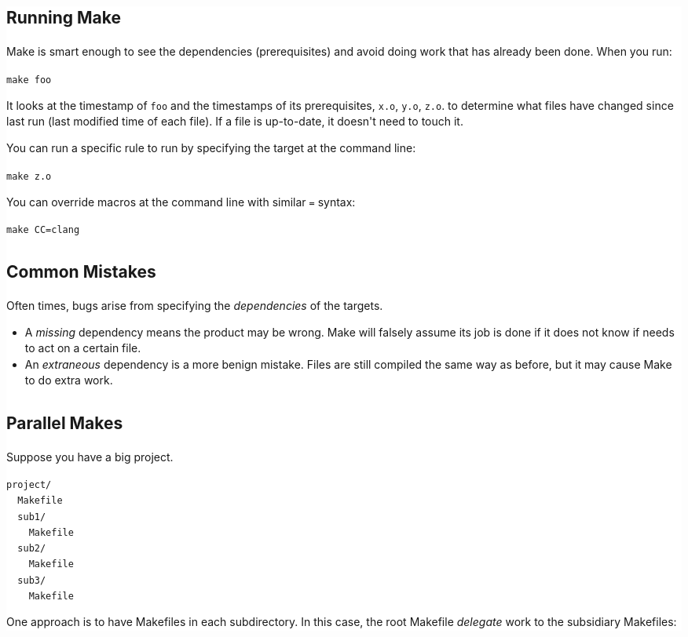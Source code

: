 
## Running Make


Make is smart enough to see the dependencies (prerequisites) and avoid doing work that has already been done. When you run:

```shell
make foo
```

It looks at the timestamp of `foo` and the timestamps of its prerequisites, `x.o`, `y.o`, `z.o`. to determine what files have changed since last run (last modified time of each file). If a file is up-to-date, it doesn't need to touch it.


You can run a specific rule to run by specifying the target at the command line:

```shell
make z.o
```

You can override macros at the command line with similar `=` syntax:

```shell
make CC=clang
```


## Common Mistakes


Often times, bugs arise from specifying the *dependencies* of the targets.

* A *missing* dependency means the product may be wrong. Make will falsely assume its job is done if it does not know if needs to act on a certain file.
* An *extraneous* dependency is a more benign mistake. Files are still compiled the same way as before, but it may cause Make to do extra work.


## Parallel Makes


Suppose you have a big project.

```
project/
  Makefile
  sub1/
    Makefile
  sub2/
    Makefile
  sub3/
    Makefile
```

One approach is to have Makefiles in each subdirectory. In this case, the root Makefile *delegate* work to the subsidiary Makefiles:
